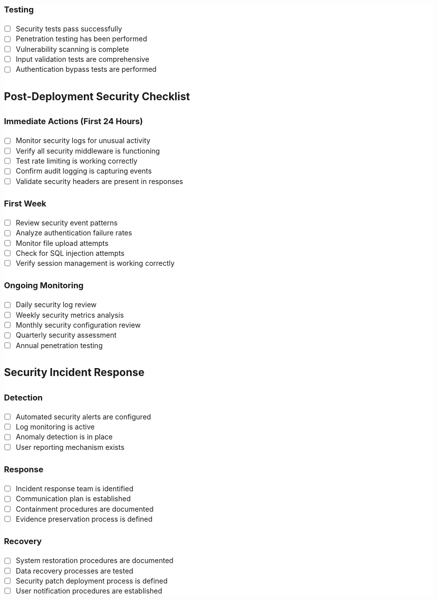 ### Testing
- [ ] Security tests pass successfully
- [ ] Penetration testing has been performed
- [ ] Vulnerability scanning is complete
- [ ] Input validation tests are comprehensive
- [ ] Authentication bypass tests are performed

## Post-Deployment Security Checklist

### Immediate Actions (First 24 Hours)
- [ ] Monitor security logs for unusual activity
- [ ] Verify all security middleware is functioning
- [ ] Test rate limiting is working correctly
- [ ] Confirm audit logging is capturing events
- [ ] Validate security headers are present in responses

### First Week
- [ ] Review security event patterns
- [ ] Analyze authentication failure rates
- [ ] Monitor file upload attempts
- [ ] Check for SQL injection attempts
- [ ] Verify session management is working correctly

### Ongoing Monitoring
- [ ] Daily security log review
- [ ] Weekly security metrics analysis
- [ ] Monthly security configuration review
- [ ] Quarterly security assessment
- [ ] Annual penetration testing

## Security Incident Response

### Detection
- [ ] Automated security alerts are configured
- [ ] Log monitoring is active
- [ ] Anomaly detection is in place
- [ ] User reporting mechanism exists

### Response
- [ ] Incident response team is identified
- [ ] Communication plan is established
- [ ] Containment procedures are documented
- [ ] Evidence preservation process is defined

### Recovery
- [ ] System restoration procedures are documented
- [ ] Data recovery processes are tested
- [ ] Security patch deployment process is defined
- [ ] User notification procedures are established

